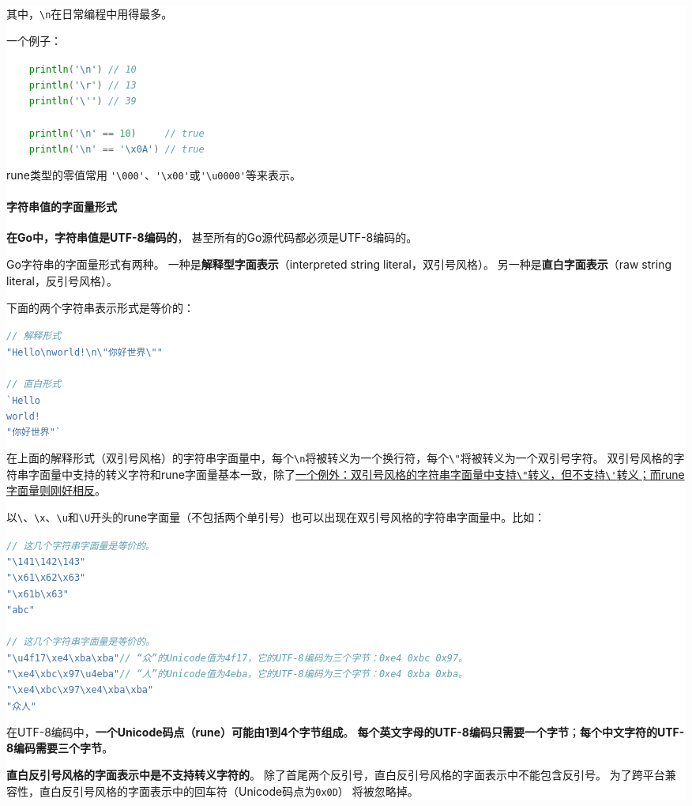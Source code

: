 其中，`\n`在日常编程中用得最多。

一个例子：

```go
	println('\n') // 10
	println('\r') // 13
	println('\'') // 39

	println('\n' == 10)     // true
	println('\n' == '\x0A') // true
```

rune类型的零值常用 `'\000'`、`'\x00'`或`'\u0000'`等来表示。

#### 字符串值的字面量形式

**在Go中，字符串值是UTF-8编码的**， 甚至所有的Go源代码都必须是UTF-8编码的。

Go字符串的字面量形式有两种。 一种是**解释型字面表示**（interpreted string literal，双引号风格）。 另一种是**直白字面表示**（raw string literal，反引号风格）。

下面的两个字符串表示形式是等价的：

```go
// 解释形式
"Hello\nworld!\n\"你好世界\""

// 直白形式
`Hello
world!
"你好世界"`
```

在上面的解释形式（双引号风格）的字符串字面量中，每个`\n`将被转义为一个换行符，每个`\"`将被转义为一个双引号字符。 双引号风格的字符串字面量中支持的转义字符和rune字面量基本一致，除了<u>一个例外：双引号风格的字符串字面量中支持`\"`转义，但不支持`\'`转义；而rune字面量则刚好相反</u>。

以`\`、`\x`、`\u`和`\U`开头的rune字面量（不包括两个单引号）也可以出现在双引号风格的字符串字面量中。比如：

```go
// 这几个字符串字面量是等价的。
"\141\142\143"
"\x61\x62\x63"
"\x61b\x63"
"abc"

// 这几个字符串字面量是等价的。
"\u4f17\xe4\xba\xba"// “众”的Unicode值为4f17，它的UTF-8编码为三个字节：0xe4 0xbc 0x97。
"\xe4\xbc\x97\u4eba"// “人”的Unicode值为4eba，它的UTF-8编码为三个字节：0xe4 0xba 0xba。
"\xe4\xbc\x97\xe4\xba\xba"
"众人"
```

在UTF-8编码中，**一个Unicode码点（rune）可能由1到4个字节组成**。 **每个英文字母的UTF-8编码只需要一个字节**；**每个中文字符的UTF-8编码需要三个字节**。

**直白反引号风格的字面表示中是不支持转义字符的**。 除了首尾两个反引号，直白反引号风格的字面表示中不能包含反引号。 为了跨平台兼容性，直白反引号风格的字面表示中的回车符（Unicode码点为`0x0D`） 将被忽略掉。
